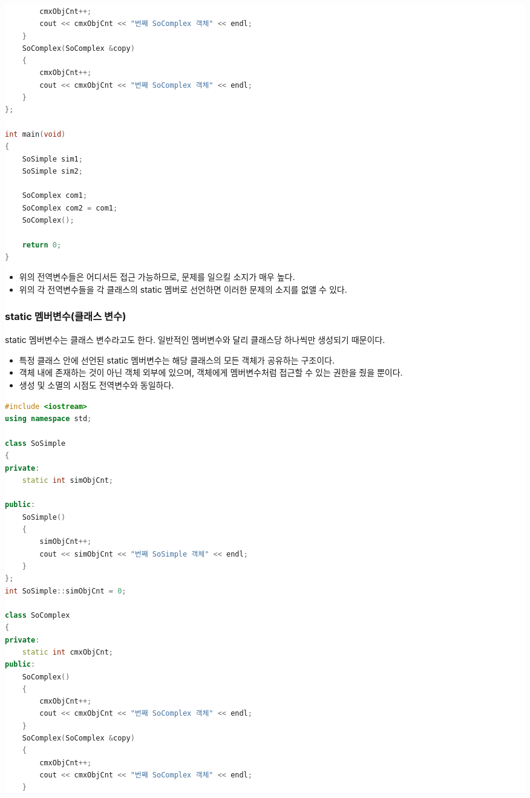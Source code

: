 ```c++
        cmxObjCnt++;
        cout << cmxObjCnt << "번째 SoComplex 객체" << endl;
    }
    SoComplex(SoComplex &copy)
    {
        cmxObjCnt++;
        cout << cmxObjCnt << "번째 SoComplex 객체" << endl;
    }
};

int main(void)
{
    SoSimple sim1;
    SoSimple sim2;

    SoComplex com1;
    SoComplex com2 = com1;
    SoComplex();

    return 0;
}
```
- 위의 전역변수들은 어디서든 접근 가능하므로, 문제를 일으킬 소지가 매우 높다.
- 위의 각 전역변수들을 각 클래스의 static 멤버로 선언하면 이러한 문제의 소지를 없앨 수 있다.

### static 멤버변수(클래스 변수)
static 멤버변수는 클래스 변수라고도 한다. 일반적인 멤버변수와 달리 클래스당 하나씩만 생성되기 때문이다.
- 특정 클래스 안에 선언된 static 멤버변수는 해당 클래스의 모든 객체가 공유하는 구조이다.
- 객체 내에 존재하는 것이 아닌 객체 외부에 있으며, 객체에게 멤버변수처럼 접근할 수 있는 권한을 줬을 뿐이다.
- 생성 및 소멸의 시점도 전역변수와 동일하다.
```c++
#include <iostream>
using namespace std;

class SoSimple
{
private:
    static int simObjCnt;

public:
    SoSimple()
    {
        simObjCnt++;
        cout << simObjCnt << "번째 SoSimple 객체" << endl;
    }
};
int SoSimple::simObjCnt = 0;

class SoComplex
{
private:
    static int cmxObjCnt;
public:
    SoComplex()
    {
        cmxObjCnt++;
        cout << cmxObjCnt << "번째 SoComplex 객체" << endl;
    }
    SoComplex(SoComplex &copy)
    {
        cmxObjCnt++;
        cout << cmxObjCnt << "번째 SoComplex 객체" << endl;
    }
```